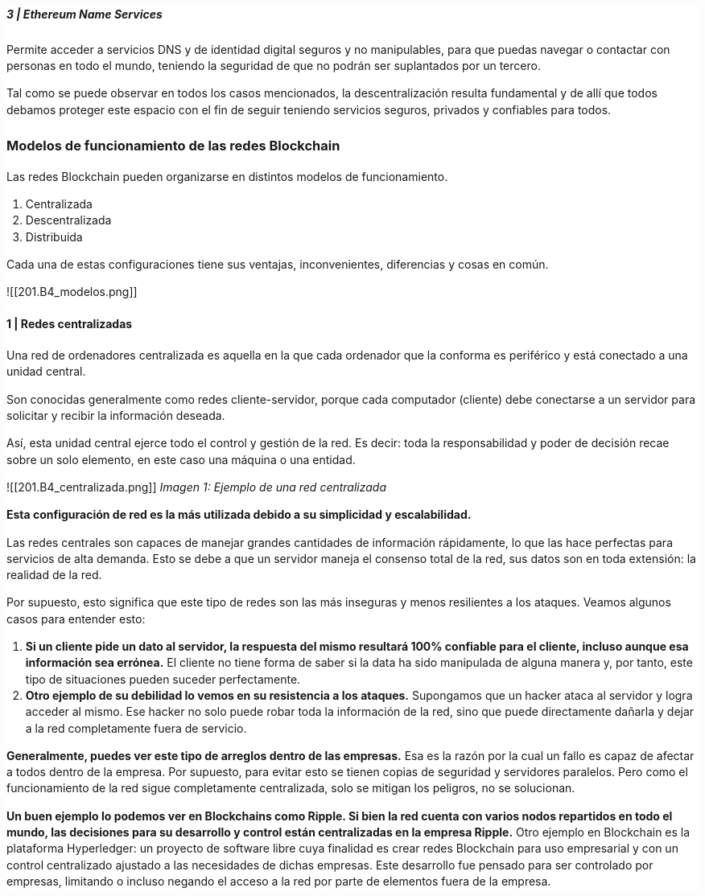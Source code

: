 #####  3 | Ethereum Name Services 
Permite acceder a servicios DNS y de identidad digital seguros y no manipulables, para que puedas navegar o contactar con personas en todo el mundo, teniendo la seguridad de que no podrán ser suplantados por un tercero. 

Tal como se puede observar en todos los casos mencionados, la descentralización resulta fundamental y de allí que todos debamos proteger este espacio con el fin de seguir teniendo servicios seguros, privados y confiables para todos.

###  Modelos de funcionamiento de las redes Blockchain
Las redes Blockchain pueden organizarse en distintos modelos de funcionamiento. 

1. Centralizada 
2. Descentralizada 
3. Distribuida

Cada una de estas configuraciones tiene sus ventajas, inconvenientes, diferencias y cosas en común.

![[201.B4_modelos.png]]

####  1 | Redes centralizadas
Una red de ordenadores centralizada es aquella en la que cada ordenador que la conforma es periférico y está conectado a una unidad central.

Son conocidas generalmente como redes cliente-servidor, porque cada computador (cliente) debe conectarse a un servidor para solicitar y recibir la información deseada.

Así, esta unidad central ejerce todo el control y gestión de la red. Es decir: toda la responsabilidad y poder de decisión recae sobre un solo elemento, en este caso una máquina o una entidad.

![[201.B4_centralizada.png]]
_Imagen 1: Ejemplo de una red centralizada_

**Esta configuración de red es la más utilizada debido a su simplicidad y escalabilidad.** 

Las redes centrales son capaces de manejar grandes cantidades de información rápidamente, lo que las hace perfectas para servicios de alta demanda. Esto se debe a que un servidor maneja el consenso total de la red, sus datos son en toda extensión: la realidad de la red. 

Por supuesto, esto significa que este tipo de redes son las más inseguras y menos resilientes a los ataques. Veamos algunos casos para entender esto:
1. **Si un cliente pide un dato al servidor, la respuesta del mismo resultará 100% confiable para el cliente, incluso aunque esa información sea errónea.** El cliente no tiene forma de saber si la data ha sido manipulada de alguna manera y, por tanto, este tipo de situaciones pueden suceder perfectamente. 
2. **Otro ejemplo de su debilidad lo vemos en su resistencia a los ataques.** Supongamos que un hacker ataca al servidor y logra acceder al mismo. Ese hacker no solo puede robar toda la información de la red, sino que puede directamente dañarla y dejar a la red completamente fuera de servicio.

**Generalmente, puedes ver este tipo de arreglos dentro de las empresas.** Esa es la razón por la cual un fallo es capaz de afectar a todos dentro de la empresa. Por supuesto, para evitar esto se tienen copias de seguridad y servidores paralelos. Pero como el funcionamiento de la red sigue completamente centralizada, solo se mitigan los peligros, no se solucionan. 

**Un buen ejemplo lo podemos ver en Blockchains como Ripple. Si bien la red cuenta con varios nodos repartidos en todo el mundo, las decisiones para su desarrollo y control están centralizadas en la empresa Ripple.** Otro ejemplo en Blockchain es la plataforma Hyperledger: un proyecto de software libre cuya finalidad es crear redes Blockchain para uso empresarial y con un control centralizado ajustado a las necesidades de dichas empresas. Este desarrollo fue pensado para ser controlado por empresas, limitando o incluso negando el acceso a la red por parte de elementos fuera de la empresa.
